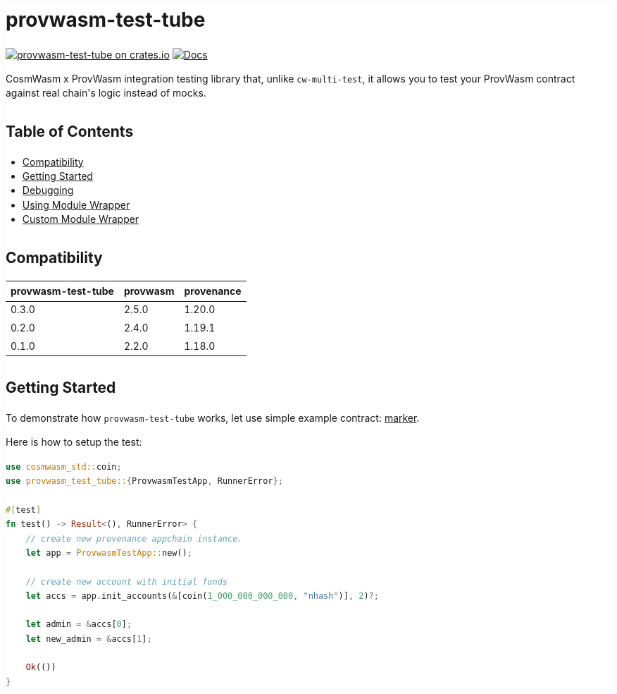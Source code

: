# provwasm-test-tube

[![provwasm-test-tube on crates.io](https://img.shields.io/crates/v/provwasm-test-tube.svg)](https://crates.io/crates/provwasm-test-tube) [![Docs](https://docs.rs/provwasm-test-tube/badge.svg)](https://docs.rs/provwasm-test-tube)

CosmWasm x ProvWasm integration testing library that, unlike `cw-multi-test`, it allows you to test your ProvWasm
contract against real chain's logic instead of mocks.

## Table of Contents

- [Compatibility](#compatibility)
- [Getting Started](#getting-started)
- [Debugging](#debugging)
- [Using Module Wrapper](#using-module-wrapper)
- [Custom Module Wrapper](#custom-module-wrapper)

## Compatibility

| provwasm-test-tube | provwasm | provenance |
|--------------------|----------|------------|
| 0.3.0              | 2.5.0    | 1.20.0     |
| 0.2.0              | 2.4.0    | 1.19.1     |
| 0.1.0              | 2.2.0    | 1.18.0     |

## Getting Started

To demonstrate how `provwasm-test-tube` works, let use simple example
contract: [marker](https://github.com/provenance-io/provwasm/contracts/marker).

Here is how to setup the test:

```rust
use cosmwasm_std::coin;
use provwasm_test_tube::{ProvwasmTestApp, RunnerError};

#[test]
fn test() -> Result<(), RunnerError> {
    // create new provenance appchain instance.
    let app = ProvwasmTestApp::new();

    // create new account with initial funds
    let accs = app.init_accounts(&[coin(1_000_000_000_000, "nhash")], 2)?;

    let admin = &accs[0];
    let new_admin = &accs[1];

    Ok(())
}
```
